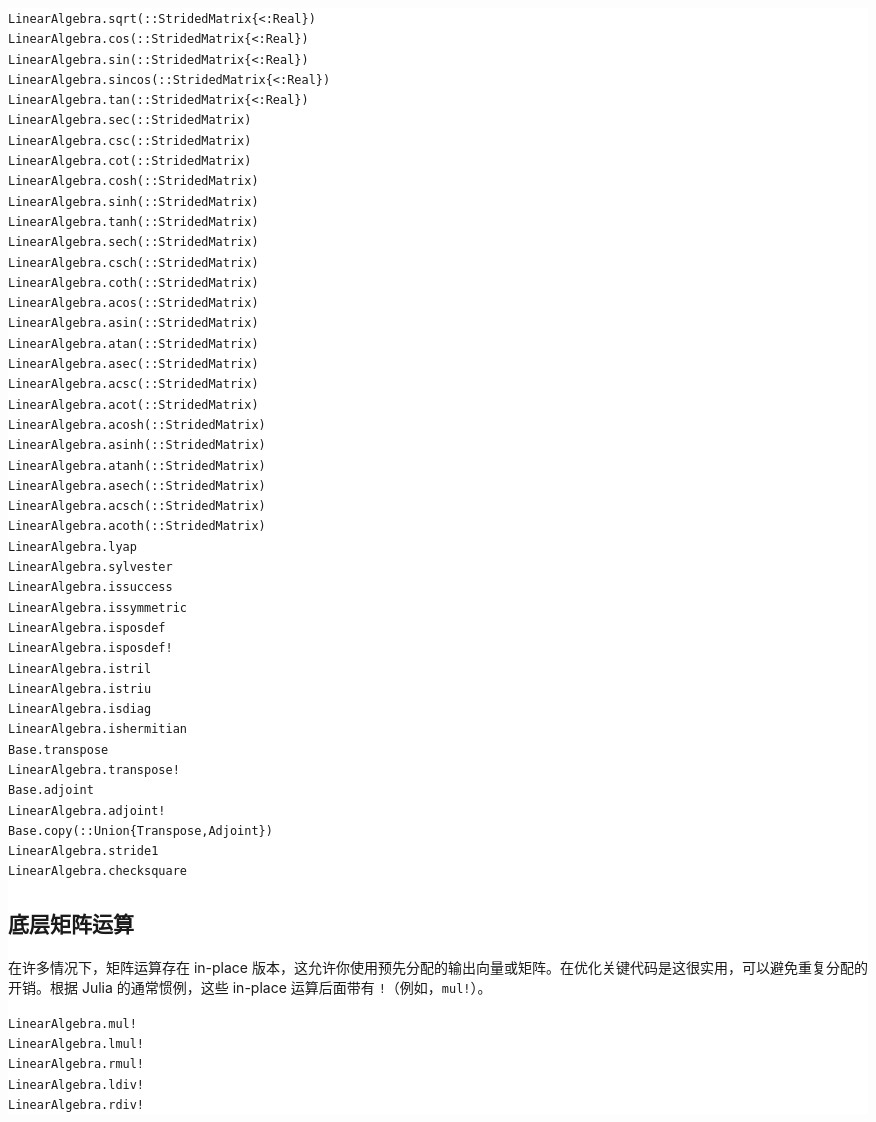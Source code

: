 ```@docs
LinearAlgebra.sqrt(::StridedMatrix{<:Real})
LinearAlgebra.cos(::StridedMatrix{<:Real})
LinearAlgebra.sin(::StridedMatrix{<:Real})
LinearAlgebra.sincos(::StridedMatrix{<:Real})
LinearAlgebra.tan(::StridedMatrix{<:Real})
LinearAlgebra.sec(::StridedMatrix)
LinearAlgebra.csc(::StridedMatrix)
LinearAlgebra.cot(::StridedMatrix)
LinearAlgebra.cosh(::StridedMatrix)
LinearAlgebra.sinh(::StridedMatrix)
LinearAlgebra.tanh(::StridedMatrix)
LinearAlgebra.sech(::StridedMatrix)
LinearAlgebra.csch(::StridedMatrix)
LinearAlgebra.coth(::StridedMatrix)
LinearAlgebra.acos(::StridedMatrix)
LinearAlgebra.asin(::StridedMatrix)
LinearAlgebra.atan(::StridedMatrix)
LinearAlgebra.asec(::StridedMatrix)
LinearAlgebra.acsc(::StridedMatrix)
LinearAlgebra.acot(::StridedMatrix)
LinearAlgebra.acosh(::StridedMatrix)
LinearAlgebra.asinh(::StridedMatrix)
LinearAlgebra.atanh(::StridedMatrix)
LinearAlgebra.asech(::StridedMatrix)
LinearAlgebra.acsch(::StridedMatrix)
LinearAlgebra.acoth(::StridedMatrix)
LinearAlgebra.lyap
LinearAlgebra.sylvester
LinearAlgebra.issuccess
LinearAlgebra.issymmetric
LinearAlgebra.isposdef
LinearAlgebra.isposdef!
LinearAlgebra.istril
LinearAlgebra.istriu
LinearAlgebra.isdiag
LinearAlgebra.ishermitian
Base.transpose
LinearAlgebra.transpose!
Base.adjoint
LinearAlgebra.adjoint!
Base.copy(::Union{Transpose,Adjoint})
LinearAlgebra.stride1
LinearAlgebra.checksquare
```

## 底层矩阵运算

在许多情况下，矩阵运算存在 in-place 版本，这允许你使用预先分配的输出向量或矩阵。在优化关键代码是这很实用，可以避免重复分配的开销。根据 Julia 的通常惯例，这些 in-place 运算后面带有 `!`（例如，`mul!`）。

```@docs
LinearAlgebra.mul!
LinearAlgebra.lmul!
LinearAlgebra.rmul!
LinearAlgebra.ldiv!
LinearAlgebra.rdiv!
```
